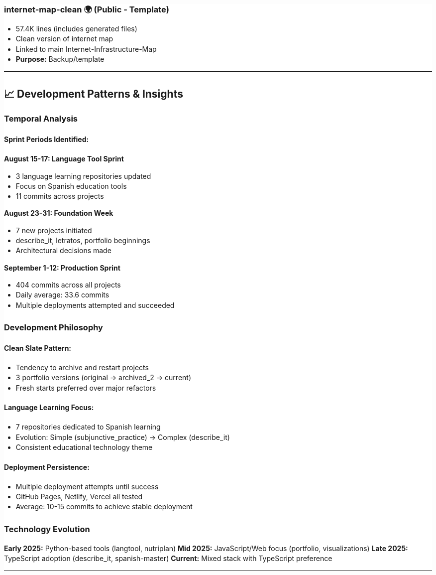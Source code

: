 ### **internet-map-clean** 🌍 (Public - Template)
- 57.4K lines (includes generated files)
- Clean version of internet map
- Linked to main Internet-Infrastructure-Map
- **Purpose:** Backup/template

---

## 📈 Development Patterns & Insights

### Temporal Analysis

#### **Sprint Periods Identified:**

**August 15-17: Language Tool Sprint**
- 3 language learning repositories updated
- Focus on Spanish education tools
- 11 commits across projects

**August 23-31: Foundation Week**
- 7 new projects initiated
- describe_it, letratos, portfolio beginnings
- Architectural decisions made

**September 1-12: Production Sprint**
- 404 commits across all projects
- Daily average: 33.6 commits
- Multiple deployments attempted and succeeded

### Development Philosophy

#### **Clean Slate Pattern:**
- Tendency to archive and restart projects
- 3 portfolio versions (original → archived_2 → current)
- Fresh starts preferred over major refactors

#### **Language Learning Focus:**
- 7 repositories dedicated to Spanish learning
- Evolution: Simple (subjunctive_practice) → Complex (describe_it)
- Consistent educational technology theme

#### **Deployment Persistence:**
- Multiple deployment attempts until success
- GitHub Pages, Netlify, Vercel all tested
- Average: 10-15 commits to achieve stable deployment

### Technology Evolution

**Early 2025:** Python-based tools (langtool, nutriplan)
**Mid 2025:** JavaScript/Web focus (portfolio, visualizations)
**Late 2025:** TypeScript adoption (describe_it, spanish-master)
**Current:** Mixed stack with TypeScript preference

---